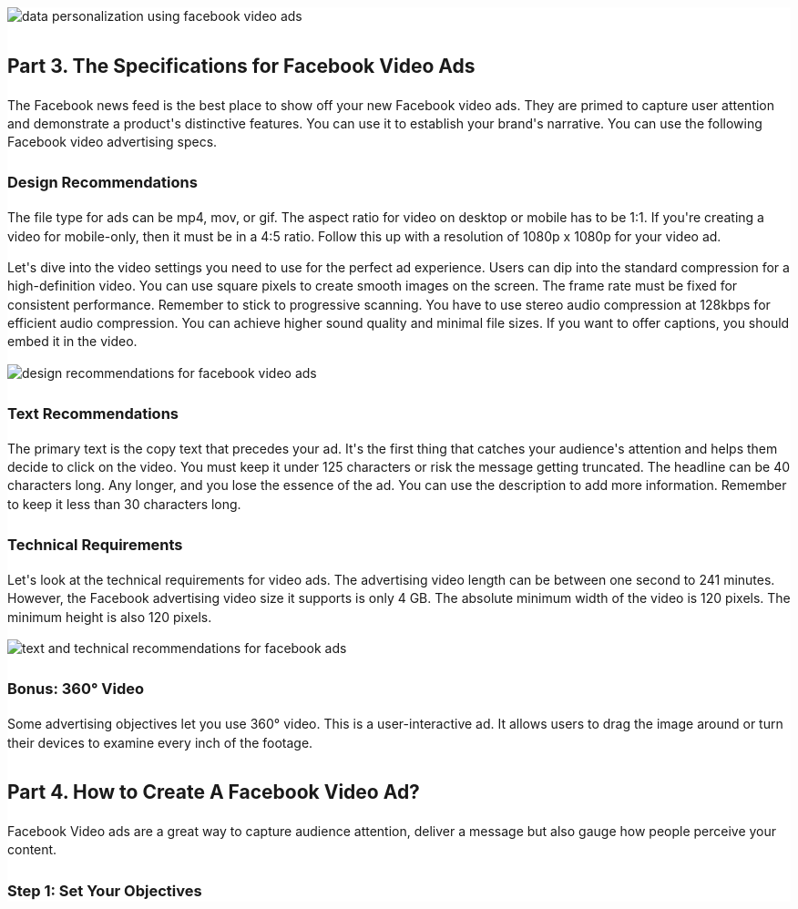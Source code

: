 ![data personalization using facebook video ads](https://images.wondershare.com/filmora/article-images/2021/facebook-video-advertising-5.png)

## Part 3\. The Specifications for Facebook Video Ads

The Facebook news feed is the best place to show off your new Facebook video ads. They are primed to capture user attention and demonstrate a product's distinctive features. You can use it to establish your brand's narrative. You can use the following Facebook video advertising specs.

### Design Recommendations

The file type for ads can be mp4, mov, or gif. The aspect ratio for video on desktop or mobile has to be 1:1\. If you're creating a video for mobile-only, then it must be in a 4:5 ratio. Follow this up with a resolution of 1080p x 1080p for your video ad.

Let's dive into the video settings you need to use for the perfect ad experience. Users can dip into the standard  compression for a high-definition video. You can use square pixels to create smooth images on the screen. The frame rate must be fixed for consistent performance. Remember to stick to progressive scanning. You have to use stereo audio compression at 128kbps for efficient audio compression. You can achieve higher sound quality and minimal file sizes. If you want to offer captions, you should embed it in the video.

![design recommendations for facebook video ads](https://images.wondershare.com/filmora/article-images/2021/facebook-video-advertising-6.png)

### Text Recommendations

The primary text is the copy text that precedes your ad. It's the first thing that catches your audience's attention and helps them decide to click on the video. You must keep it under 125 characters or risk the message getting truncated. The headline can be 40 characters long. Any longer, and you lose the essence of the ad. You can use the description to add more information. Remember to keep it less than 30 characters long.

### Technical Requirements

Let's look at the technical requirements for video ads. The advertising video length can be between one second to 241 minutes. However, the Facebook advertising video size it supports is only 4 GB. The absolute minimum width of the video is 120 pixels. The minimum height is also 120 pixels.

![text and technical recommendations for facebook ads](https://images.wondershare.com/filmora/article-images/2021/facebook-video-advertising-7.png)

### Bonus: 360° Video

Some advertising objectives let you use 360° video. This is a user-interactive ad. It allows users to drag the image around or turn their devices to examine every inch of the footage.

## Part 4\. How to Create A Facebook Video Ad?

Facebook Video ads are a great way to capture audience attention, deliver a message but also gauge how people perceive your content.

### Step 1: Set Your Objectives
